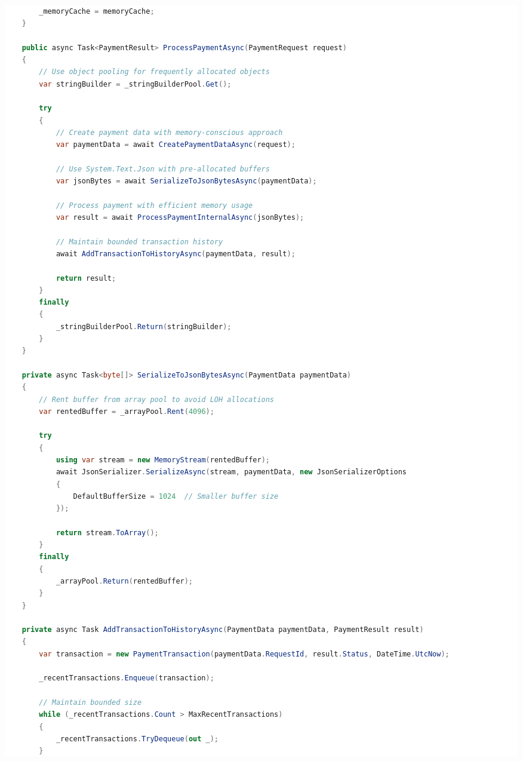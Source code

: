 ```csharp
        _memoryCache = memoryCache;
    }
    
    public async Task<PaymentResult> ProcessPaymentAsync(PaymentRequest request)
    {
        // Use object pooling for frequently allocated objects
        var stringBuilder = _stringBuilderPool.Get();
        
        try
        {
            // Create payment data with memory-conscious approach
            var paymentData = await CreatePaymentDataAsync(request);
            
            // Use System.Text.Json with pre-allocated buffers
            var jsonBytes = await SerializeToJsonBytesAsync(paymentData);
            
            // Process payment with efficient memory usage
            var result = await ProcessPaymentInternalAsync(jsonBytes);
            
            // Maintain bounded transaction history
            await AddTransactionToHistoryAsync(paymentData, result);
            
            return result;
        }
        finally
        {
            _stringBuilderPool.Return(stringBuilder);
        }
    }
    
    private async Task<byte[]> SerializeToJsonBytesAsync(PaymentData paymentData)
    {
        // Rent buffer from array pool to avoid LOH allocations
        var rentedBuffer = _arrayPool.Rent(4096);
        
        try
        {
            using var stream = new MemoryStream(rentedBuffer);
            await JsonSerializer.SerializeAsync(stream, paymentData, new JsonSerializerOptions
            {
                DefaultBufferSize = 1024  // Smaller buffer size
            });
            
            return stream.ToArray();
        }
        finally
        {
            _arrayPool.Return(rentedBuffer);
        }
    }
    
    private async Task AddTransactionToHistoryAsync(PaymentData paymentData, PaymentResult result)
    {
        var transaction = new PaymentTransaction(paymentData.RequestId, result.Status, DateTime.UtcNow);
        
        _recentTransactions.Enqueue(transaction);
        
        // Maintain bounded size
        while (_recentTransactions.Count > MaxRecentTransactions)
        {
            _recentTransactions.TryDequeue(out _);
        }
```
